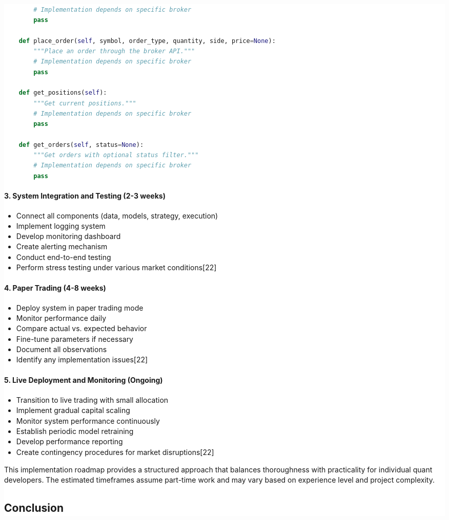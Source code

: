 ```python
        # Implementation depends on specific broker
        pass
        
    def place_order(self, symbol, order_type, quantity, side, price=None):
        """Place an order through the broker API."""
        # Implementation depends on specific broker
        pass
        
    def get_positions(self):
        """Get current positions."""
        # Implementation depends on specific broker
        pass
        
    def get_orders(self, status=None):
        """Get orders with optional status filter."""
        # Implementation depends on specific broker
        pass
```

#### 3. System Integration and Testing (2-3 weeks)

- Connect all components (data, models, strategy, execution)
- Implement logging system
- Develop monitoring dashboard
- Create alerting mechanism
- Conduct end-to-end testing
- Perform stress testing under various market conditions[22]

#### 4. Paper Trading (4-8 weeks)

- Deploy system in paper trading mode
- Monitor performance daily
- Compare actual vs. expected behavior
- Fine-tune parameters if necessary
- Document all observations
- Identify any implementation issues[22]

#### 5. Live Deployment and Monitoring (Ongoing)

- Transition to live trading with small allocation
- Implement gradual capital scaling
- Monitor system performance continuously
- Establish periodic model retraining
- Develop performance reporting
- Create contingency procedures for market disruptions[22]

This implementation roadmap provides a structured approach that balances thoroughness with practicality for individual quant developers. The estimated timeframes assume part-time work and may vary based on experience level and project complexity.

## Conclusion
